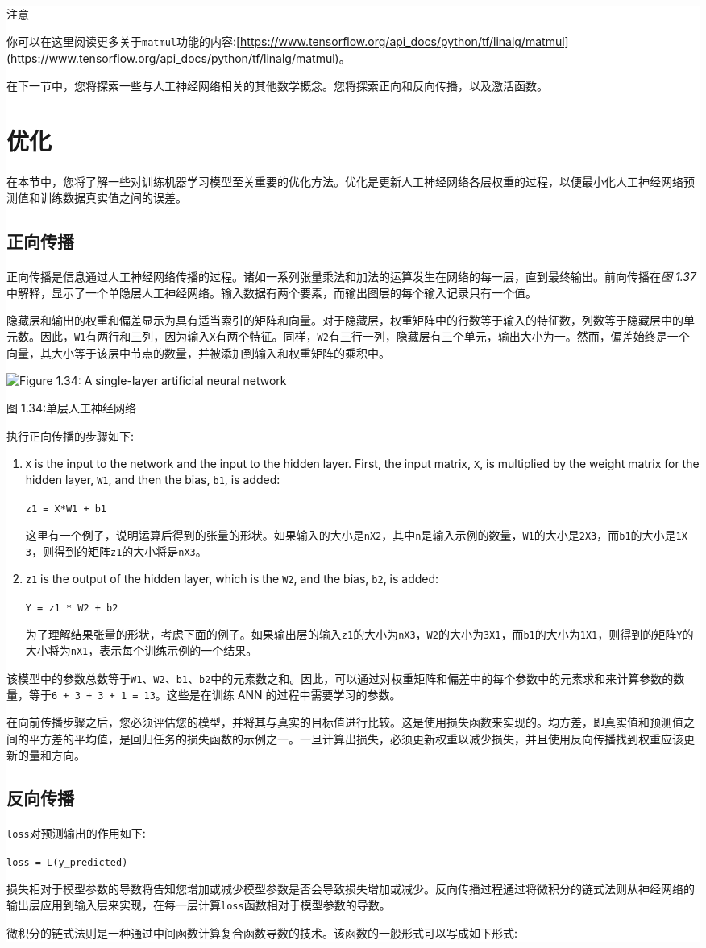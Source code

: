 注意

你可以在这里阅读更多关于`matmul`功能的内容:[https://www.tensorflow.org/api_docs/python/tf/linalg/matmul](https://www.tensorflow.org/api_docs/python/tf/linalg/matmul)。

在下一节中，您将探索一些与人工神经网络相关的其他数学概念。您将探索正向和反向传播，以及激活函数。

# 优化

在本节中，您将了解一些对训练机器学习模型至关重要的优化方法。优化是更新人工神经网络各层权重的过程，以便最小化人工神经网络预测值和训练数据真实值之间的误差。

## 正向传播

正向传播是信息通过人工神经网络传播的过程。诸如一系列张量乘法和加法的运算发生在网络的每一层，直到最终输出。前向传播在*图 1.37* 中解释，显示了一个单隐层人工神经网络。输入数据有两个要素，而输出图层的每个输入记录只有一个值。

隐藏层和输出的权重和偏差显示为具有适当索引的矩阵和向量。对于隐藏层，权重矩阵中的行数等于输入的特征数，列数等于隐藏层中的单元数。因此，`W1`有两行和三列，因为输入`X`有两个特征。同样，`W2`有三行一列，隐藏层有三个单元，输出大小为一。然而，偏差始终是一个向量，其大小等于该层中节点的数量，并被添加到输入和权重矩阵的乘积中。

![Figure 1.34: A single-layer artificial neural network
](img/B16341_01_34.jpg)

图 1.34:单层人工神经网络

执行正向传播的步骤如下:

1.  `X` is the input to the network and the input to the hidden layer. First, the input matrix, `X`, is multiplied by the weight matrix for the hidden layer, `W1`, and then the bias, `b1`, is added:

    `z1 = X*W1 + b1`

    这里有一个例子，说明运算后得到的张量的形状。如果输入的大小是`nX2`，其中`n`是输入示例的数量，`W1`的大小是`2X3`，而`b1`的大小是`1X3`，则得到的矩阵`z1`的大小将是`nX3`。

2.  `z1` is the output of the hidden layer, which is the `W2`, and the bias, `b2`, is added:

    `Y = z1 * W2 + b2`

    为了理解结果张量的形状，考虑下面的例子。如果输出层的输入`z1`的大小为`nX3`，`W2`的大小为`3X1`，而`b1`的大小为`1X1`，则得到的矩阵`Y`的大小将为`nX1`，表示每个训练示例的一个结果。

该模型中的参数总数等于`W1`、`W2`、`b1`、`b2`中的元素数之和。因此，可以通过对权重矩阵和偏差中的每个参数中的元素求和来计算参数的数量，等于`6 + 3 + 3 + 1 = 13`。这些是在训练 ANN 的过程中需要学习的参数。

在向前传播步骤之后，您必须评估您的模型，并将其与真实的目标值进行比较。这是使用损失函数来实现的。均方差，即真实值和预测值之间的平方差的平均值，是回归任务的损失函数的示例之一。一旦计算出损失，必须更新权重以减少损失，并且使用反向传播找到权重应该更新的量和方向。

## 反向传播

`loss`对预测输出的作用如下:

`loss = L(y_predicted)`

损失相对于模型参数的导数将告知您增加或减少模型参数是否会导致损失增加或减少。反向传播过程通过将微积分的链式法则从神经网络的输出层应用到输入层来实现，在每一层计算`loss`函数相对于模型参数的导数。

微积分的链式法则是一种通过中间函数计算复合函数导数的技术。该函数的一般形式可以写成如下形式:
